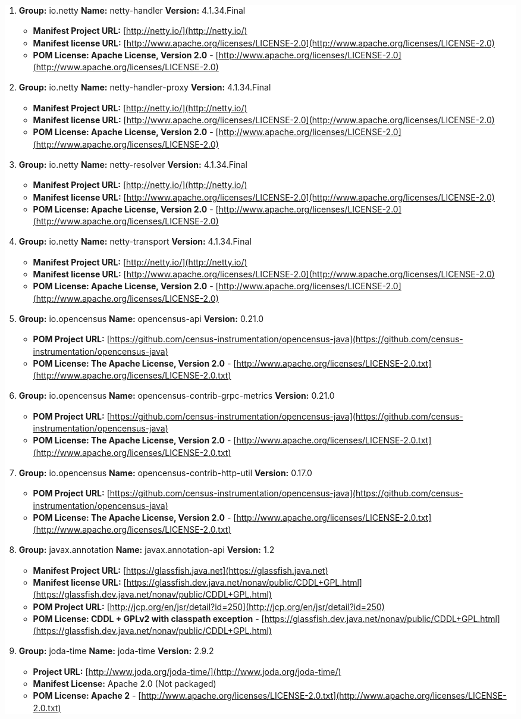 1. **Group:** io.netty **Name:** netty-handler **Version:** 4.1.34.Final
     * **Manifest Project URL:** [http://netty.io/](http://netty.io/)
     * **Manifest license URL:** [http://www.apache.org/licenses/LICENSE-2.0](http://www.apache.org/licenses/LICENSE-2.0)
     * **POM License: Apache License, Version 2.0** - [http://www.apache.org/licenses/LICENSE-2.0](http://www.apache.org/licenses/LICENSE-2.0)

1. **Group:** io.netty **Name:** netty-handler-proxy **Version:** 4.1.34.Final
     * **Manifest Project URL:** [http://netty.io/](http://netty.io/)
     * **Manifest license URL:** [http://www.apache.org/licenses/LICENSE-2.0](http://www.apache.org/licenses/LICENSE-2.0)
     * **POM License: Apache License, Version 2.0** - [http://www.apache.org/licenses/LICENSE-2.0](http://www.apache.org/licenses/LICENSE-2.0)

1. **Group:** io.netty **Name:** netty-resolver **Version:** 4.1.34.Final
     * **Manifest Project URL:** [http://netty.io/](http://netty.io/)
     * **Manifest license URL:** [http://www.apache.org/licenses/LICENSE-2.0](http://www.apache.org/licenses/LICENSE-2.0)
     * **POM License: Apache License, Version 2.0** - [http://www.apache.org/licenses/LICENSE-2.0](http://www.apache.org/licenses/LICENSE-2.0)

1. **Group:** io.netty **Name:** netty-transport **Version:** 4.1.34.Final
     * **Manifest Project URL:** [http://netty.io/](http://netty.io/)
     * **Manifest license URL:** [http://www.apache.org/licenses/LICENSE-2.0](http://www.apache.org/licenses/LICENSE-2.0)
     * **POM License: Apache License, Version 2.0** - [http://www.apache.org/licenses/LICENSE-2.0](http://www.apache.org/licenses/LICENSE-2.0)

1. **Group:** io.opencensus **Name:** opencensus-api **Version:** 0.21.0
     * **POM Project URL:** [https://github.com/census-instrumentation/opencensus-java](https://github.com/census-instrumentation/opencensus-java)
     * **POM License: The Apache License, Version 2.0** - [http://www.apache.org/licenses/LICENSE-2.0.txt](http://www.apache.org/licenses/LICENSE-2.0.txt)

1. **Group:** io.opencensus **Name:** opencensus-contrib-grpc-metrics **Version:** 0.21.0
     * **POM Project URL:** [https://github.com/census-instrumentation/opencensus-java](https://github.com/census-instrumentation/opencensus-java)
     * **POM License: The Apache License, Version 2.0** - [http://www.apache.org/licenses/LICENSE-2.0.txt](http://www.apache.org/licenses/LICENSE-2.0.txt)

1. **Group:** io.opencensus **Name:** opencensus-contrib-http-util **Version:** 0.17.0
     * **POM Project URL:** [https://github.com/census-instrumentation/opencensus-java](https://github.com/census-instrumentation/opencensus-java)
     * **POM License: The Apache License, Version 2.0** - [http://www.apache.org/licenses/LICENSE-2.0.txt](http://www.apache.org/licenses/LICENSE-2.0.txt)

1. **Group:** javax.annotation **Name:** javax.annotation-api **Version:** 1.2
     * **Manifest Project URL:** [https://glassfish.java.net](https://glassfish.java.net)
     * **Manifest license URL:** [https://glassfish.dev.java.net/nonav/public/CDDL+GPL.html](https://glassfish.dev.java.net/nonav/public/CDDL+GPL.html)
     * **POM Project URL:** [http://jcp.org/en/jsr/detail?id=250](http://jcp.org/en/jsr/detail?id=250)
     * **POM License: CDDL + GPLv2 with classpath exception** - [https://glassfish.dev.java.net/nonav/public/CDDL+GPL.html](https://glassfish.dev.java.net/nonav/public/CDDL+GPL.html)

1. **Group:** joda-time **Name:** joda-time **Version:** 2.9.2
     * **Project URL:** [http://www.joda.org/joda-time/](http://www.joda.org/joda-time/)
     * **Manifest License:** Apache 2.0 (Not packaged)
     * **POM License: Apache 2** - [http://www.apache.org/licenses/LICENSE-2.0.txt](http://www.apache.org/licenses/LICENSE-2.0.txt)

